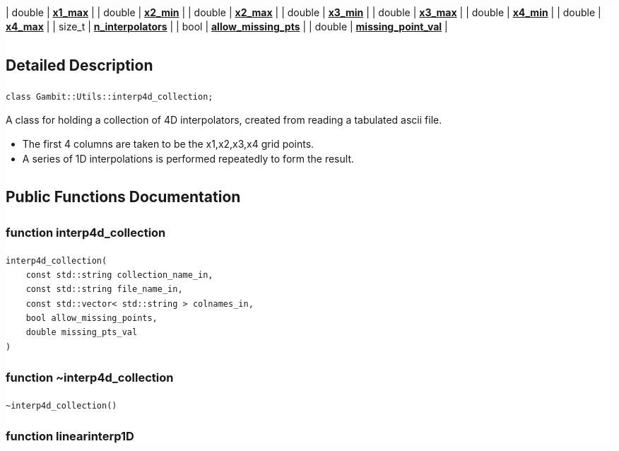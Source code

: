 | double | **[x1_max](/documentation/code/classes/classgambit_1_1utils_1_1interp4d__collection/#variable-x1-max)**  |
| double | **[x2_min](/documentation/code/classes/classgambit_1_1utils_1_1interp4d__collection/#variable-x2-min)**  |
| double | **[x2_max](/documentation/code/classes/classgambit_1_1utils_1_1interp4d__collection/#variable-x2-max)**  |
| double | **[x3_min](/documentation/code/classes/classgambit_1_1utils_1_1interp4d__collection/#variable-x3-min)**  |
| double | **[x3_max](/documentation/code/classes/classgambit_1_1utils_1_1interp4d__collection/#variable-x3-max)**  |
| double | **[x4_min](/documentation/code/classes/classgambit_1_1utils_1_1interp4d__collection/#variable-x4-min)**  |
| double | **[x4_max](/documentation/code/classes/classgambit_1_1utils_1_1interp4d__collection/#variable-x4-max)**  |
| size_t | **[n_interpolators](/documentation/code/classes/classgambit_1_1utils_1_1interp4d__collection/#variable-n-interpolators)**  |
| bool | **[allow_missing_pts](/documentation/code/classes/classgambit_1_1utils_1_1interp4d__collection/#variable-allow-missing-pts)**  |
| double | **[missing_point_val](/documentation/code/classes/classgambit_1_1utils_1_1interp4d__collection/#variable-missing-point-val)**  |

## Detailed Description

```
class Gambit::Utils::interp4d_collection;
```


A class for holding a collection of 4D interpolators, created from reading a tabulated ascii file.

* The first 4 columns are taken to be the x1,x2,x3,x4 grid points.
* A series of 1D interpolations is performed repeatedly to form the result. 

## Public Functions Documentation

### function interp4d_collection

```
interp4d_collection(
    const std::string collection_name_in,
    const std::string file_name_in,
    const std::vector< std::string > colnames_in,
    bool allow_missing_points,
    double missing_pts_val
)
```


### function ~interp4d_collection

```
~interp4d_collection()
```


### function linearinterp1D
